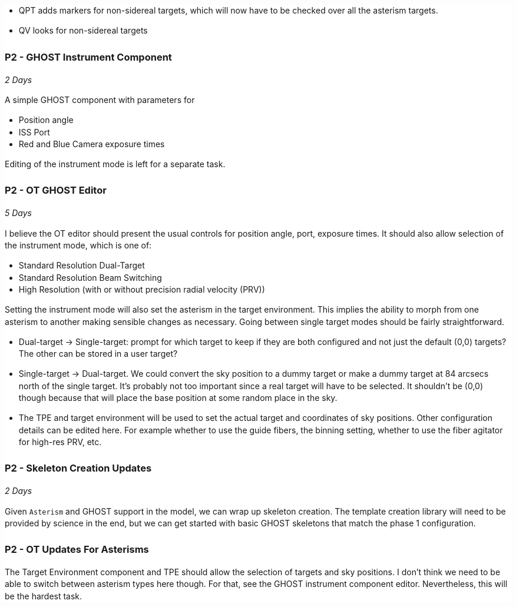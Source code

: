 * QPT adds markers for non-sidereal targets, which will now have to be checked over all the asterism targets.

* QV looks for non-sidereal targets

### P2 - GHOST Instrument Component

_2 Days_

A simple GHOST component with parameters for

* Position angle
* ISS Port
* Red and Blue Camera exposure times

Editing of the instrument mode is left for a separate task.

### P2 - OT GHOST Editor

_5 Days_

I believe the OT editor should present the usual controls for position angle, port, exposure times.  It should also allow selection of the instrument mode, which is one of:

* Standard Resolution Dual-Target
* Standard Resolution Beam Switching
* High Resolution (with or without precision radial velocity (PRV))

Setting the instrument mode will also set the asterism in the target environment.  This implies the ability to morph from one asterism to another making sensible changes as necessary. Going between single target modes should be fairly straightforward.  

* Dual-target -> Single-target: prompt for which target to keep if they are both configured and not just the default (0,0) targets?  The other can be stored in a user target?

* Single-target -> Dual-target.  We could convert the sky position to a dummy target or make a dummy target at 84 arcsecs north of the single target.  It’s probably not too important since a real target will have to be selected.  It shouldn’t be (0,0) though because that will place the base position at some random place in the sky.

* The TPE and target environment will be used to set the actual target and coordinates of sky positions.  Other configuration details can be edited here.  For example whether to use the guide fibers, the binning setting, whether to use the fiber agitator for high-res PRV, etc.

### P2 - Skeleton Creation Updates

_2 Days_

Given `Asterism` and GHOST support in the model, we can wrap up skeleton creation. The template creation library will need to be provided by science in the end, but we can get started with basic GHOST skeletons that match the phase 1 configuration.

### P2 - OT Updates For Asterisms


The Target Environment component and TPE should allow the selection of targets and sky positions.  I don’t think we need to be able to switch between asterism types here though. For that, see the GHOST instrument component editor.  Nevertheless, this will be the hardest task.
